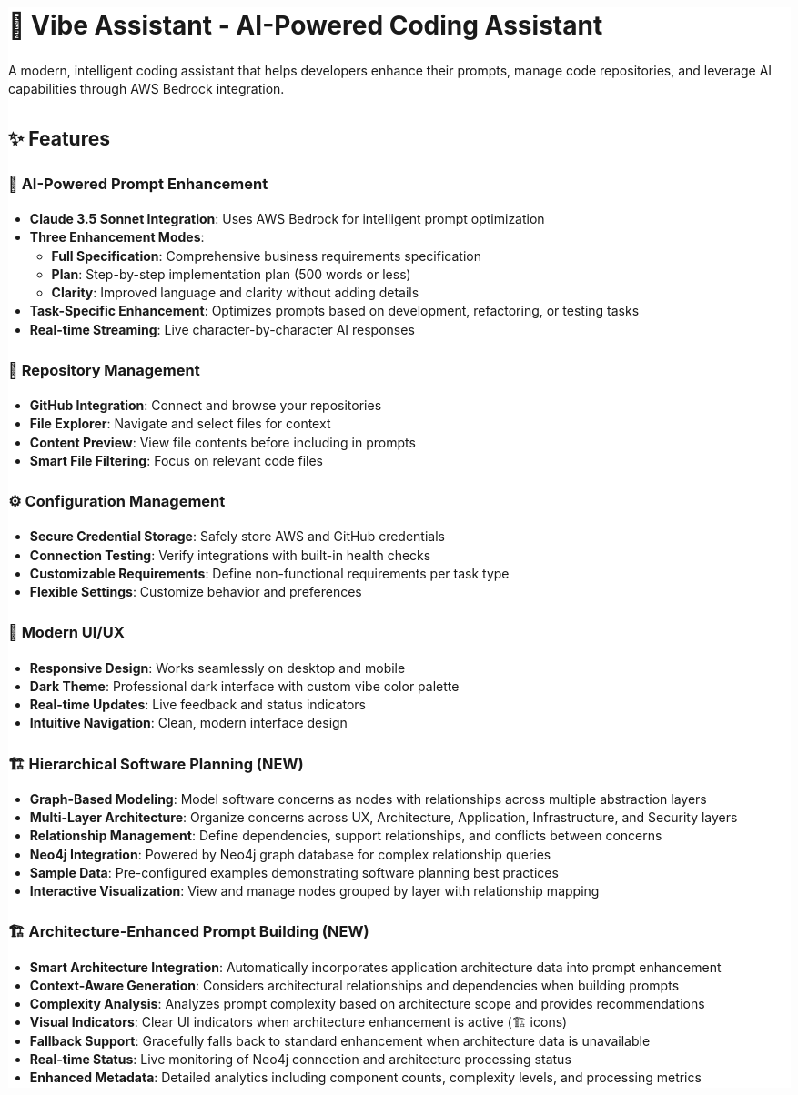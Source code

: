 # 🎯 Vibe Assistant - AI-Powered Coding Assistant

A modern, intelligent coding assistant that helps developers enhance their prompts, manage code repositories, and leverage AI capabilities through AWS Bedrock integration.

## ✨ Features

### 🤖 **AI-Powered Prompt Enhancement**
- **Claude 3.5 Sonnet Integration**: Uses AWS Bedrock for intelligent prompt optimization
- **Three Enhancement Modes**: 
  - **Full Specification**: Comprehensive business requirements specification
  - **Plan**: Step-by-step implementation plan (500 words or less)
  - **Clarity**: Improved language and clarity without adding details
- **Task-Specific Enhancement**: Optimizes prompts based on development, refactoring, or testing tasks
- **Real-time Streaming**: Live character-by-character AI responses

### 📁 **Repository Management**
- **GitHub Integration**: Connect and browse your repositories
- **File Explorer**: Navigate and select files for context
- **Content Preview**: View file contents before including in prompts
- **Smart File Filtering**: Focus on relevant code files

### ⚙️ **Configuration Management**
- **Secure Credential Storage**: Safely store AWS and GitHub credentials
- **Connection Testing**: Verify integrations with built-in health checks
- **Customizable Requirements**: Define non-functional requirements per task type
- **Flexible Settings**: Customize behavior and preferences

### 🎨 **Modern UI/UX**
- **Responsive Design**: Works seamlessly on desktop and mobile
- **Dark Theme**: Professional dark interface with custom vibe color palette
- **Real-time Updates**: Live feedback and status indicators
- **Intuitive Navigation**: Clean, modern interface design

### 🏗️ **Hierarchical Software Planning** (NEW)
- **Graph-Based Modeling**: Model software concerns as nodes with relationships across multiple abstraction layers
- **Multi-Layer Architecture**: Organize concerns across UX, Architecture, Application, Infrastructure, and Security layers
- **Relationship Management**: Define dependencies, support relationships, and conflicts between concerns
- **Neo4j Integration**: Powered by Neo4j graph database for complex relationship queries
- **Sample Data**: Pre-configured examples demonstrating software planning best practices
- **Interactive Visualization**: View and manage nodes grouped by layer with relationship mapping

### 🏗️ **Architecture-Enhanced Prompt Building** (NEW)
- **Smart Architecture Integration**: Automatically incorporates application architecture data into prompt enhancement
- **Context-Aware Generation**: Considers architectural relationships and dependencies when building prompts
- **Complexity Analysis**: Analyzes prompt complexity based on architecture scope and provides recommendations
- **Visual Indicators**: Clear UI indicators when architecture enhancement is active (🏗️ icons)
- **Fallback Support**: Gracefully falls back to standard enhancement when architecture data is unavailable
- **Real-time Status**: Live monitoring of Neo4j connection and architecture processing status
- **Enhanced Metadata**: Detailed analytics including component counts, complexity levels, and processing metrics
